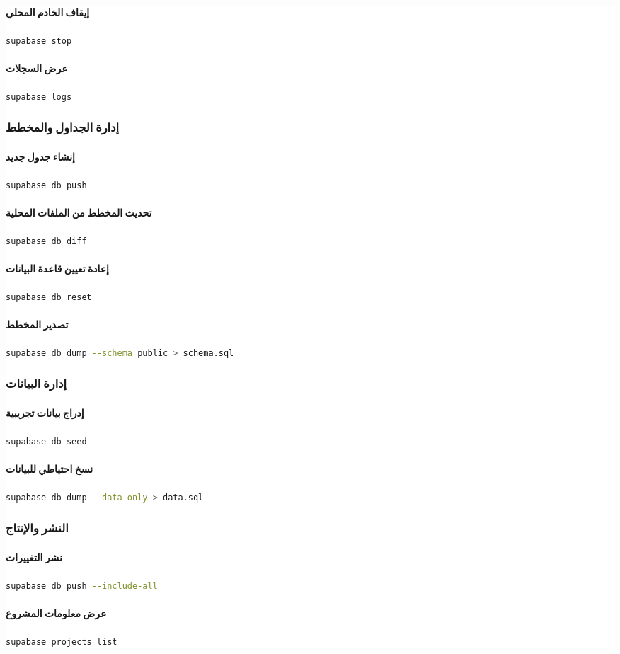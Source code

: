 #### إيقاف الخادم المحلي
```bash
supabase stop
```

#### عرض السجلات
```bash
supabase logs
```

### إدارة الجداول والمخطط

#### إنشاء جدول جديد
```bash
supabase db push
```

#### تحديث المخطط من الملفات المحلية
```bash
supabase db diff
```

#### إعادة تعيين قاعدة البيانات
```bash
supabase db reset
```

#### تصدير المخطط
```bash
supabase db dump --schema public > schema.sql
```

### إدارة البيانات

#### إدراج بيانات تجريبية
```bash
supabase db seed
```

#### نسخ احتياطي للبيانات
```bash
supabase db dump --data-only > data.sql
```

### النشر والإنتاج

#### نشر التغييرات
```bash
supabase db push --include-all
```

#### عرض معلومات المشروع
```bash
supabase projects list
```
